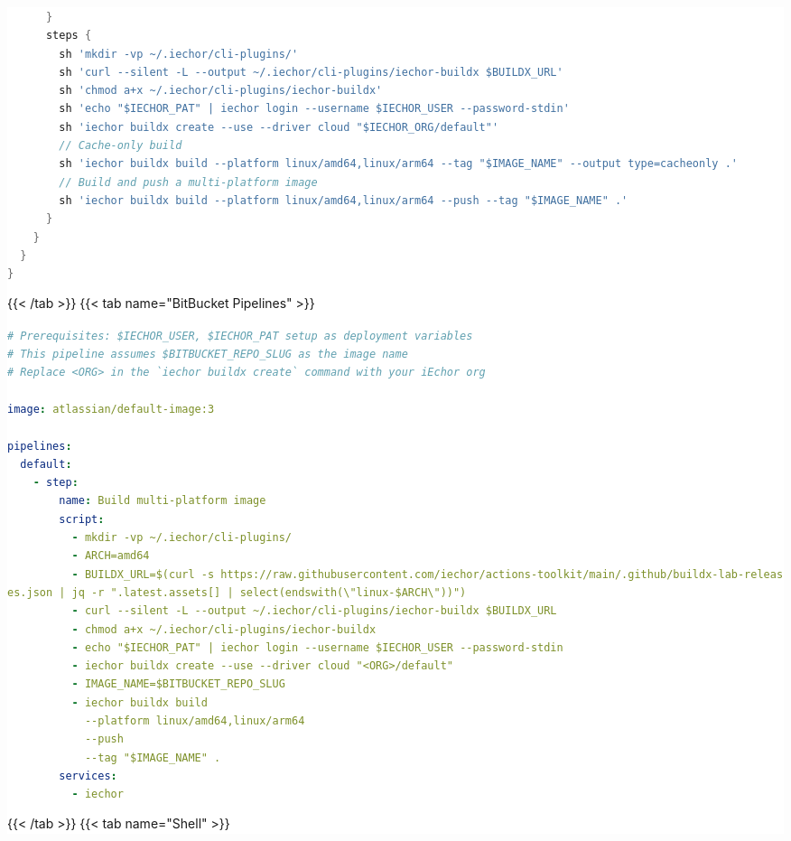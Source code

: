 ```groovy
      }
      steps {
        sh 'mkdir -vp ~/.iechor/cli-plugins/'
        sh 'curl --silent -L --output ~/.iechor/cli-plugins/iechor-buildx $BUILDX_URL'
        sh 'chmod a+x ~/.iechor/cli-plugins/iechor-buildx'
        sh 'echo "$IECHOR_PAT" | iechor login --username $IECHOR_USER --password-stdin'
        sh 'iechor buildx create --use --driver cloud "$IECHOR_ORG/default"'
        // Cache-only build
        sh 'iechor buildx build --platform linux/amd64,linux/arm64 --tag "$IMAGE_NAME" --output type=cacheonly .'
        // Build and push a multi-platform image
        sh 'iechor buildx build --platform linux/amd64,linux/arm64 --push --tag "$IMAGE_NAME" .'
      }
    }
  }
}
```

{{< /tab >}}
{{< tab name="BitBucket Pipelines" >}}

```yaml
# Prerequisites: $IECHOR_USER, $IECHOR_PAT setup as deployment variables
# This pipeline assumes $BITBUCKET_REPO_SLUG as the image name
# Replace <ORG> in the `iechor buildx create` command with your iEchor org

image: atlassian/default-image:3

pipelines:
  default:
    - step:
        name: Build multi-platform image
        script:
          - mkdir -vp ~/.iechor/cli-plugins/
          - ARCH=amd64
          - BUILDX_URL=$(curl -s https://raw.githubusercontent.com/iechor/actions-toolkit/main/.github/buildx-lab-releases.json | jq -r ".latest.assets[] | select(endswith(\"linux-$ARCH\"))")
          - curl --silent -L --output ~/.iechor/cli-plugins/iechor-buildx $BUILDX_URL
          - chmod a+x ~/.iechor/cli-plugins/iechor-buildx
          - echo "$IECHOR_PAT" | iechor login --username $IECHOR_USER --password-stdin
          - iechor buildx create --use --driver cloud "<ORG>/default"
          - IMAGE_NAME=$BITBUCKET_REPO_SLUG
          - iechor buildx build
            --platform linux/amd64,linux/arm64
            --push
            --tag "$IMAGE_NAME" .
        services:
          - iechor
```

{{< /tab >}}
{{< tab name="Shell" >}}
